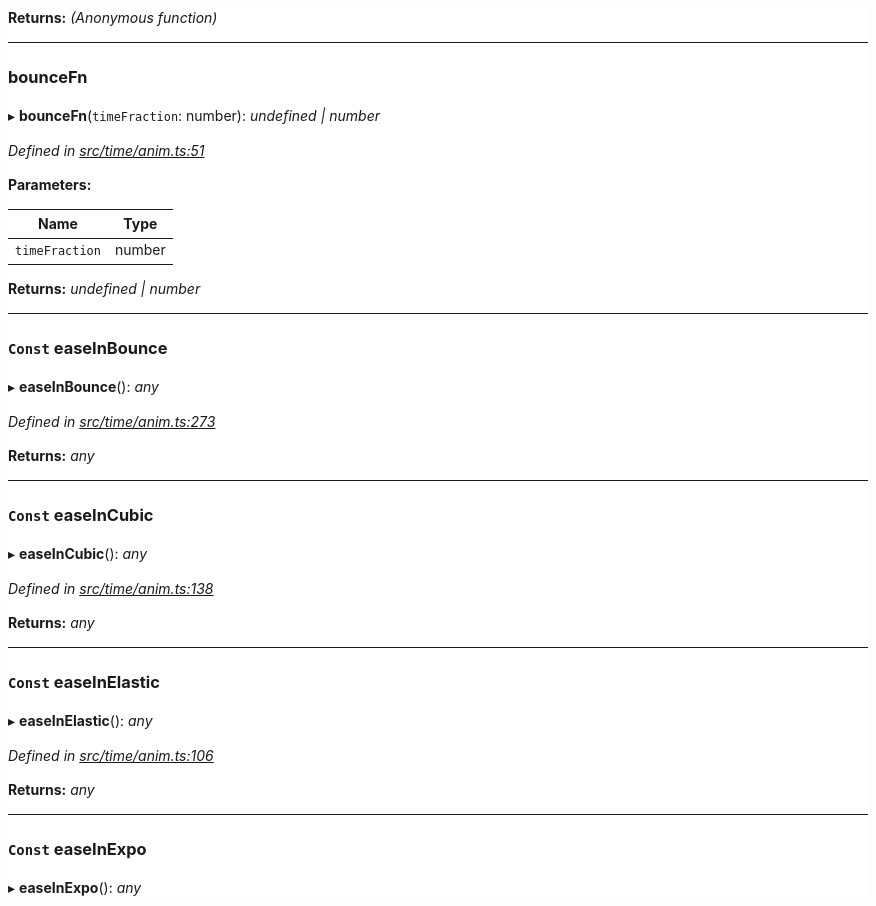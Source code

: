 **Returns:** *(Anonymous function)*

___

###  bounceFn

▸ **bounceFn**(`timeFraction`: number): *undefined | number*

*Defined in [src/time/anim.ts:51](https://github.com/cancerberoSgx/misc-utils-of-mine/blob/c4ab38d/misc-utils-of-mine-generic/src/time/anim.ts#L51)*

**Parameters:**

Name | Type |
------ | ------ |
`timeFraction` | number |

**Returns:** *undefined | number*

___

### `Const` easeInBounce

▸ **easeInBounce**(): *any*

*Defined in [src/time/anim.ts:273](https://github.com/cancerberoSgx/misc-utils-of-mine/blob/c4ab38d/misc-utils-of-mine-generic/src/time/anim.ts#L273)*

**Returns:** *any*

___

### `Const` easeInCubic

▸ **easeInCubic**(): *any*

*Defined in [src/time/anim.ts:138](https://github.com/cancerberoSgx/misc-utils-of-mine/blob/c4ab38d/misc-utils-of-mine-generic/src/time/anim.ts#L138)*

**Returns:** *any*

___

### `Const` easeInElastic

▸ **easeInElastic**(): *any*

*Defined in [src/time/anim.ts:106](https://github.com/cancerberoSgx/misc-utils-of-mine/blob/c4ab38d/misc-utils-of-mine-generic/src/time/anim.ts#L106)*

**Returns:** *any*

___

### `Const` easeInExpo

▸ **easeInExpo**(): *any*
